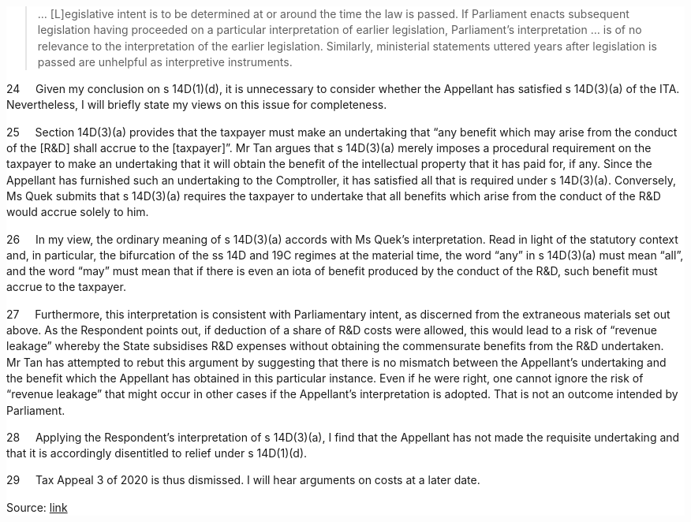 > … \[L\]egislative intent is to be determined at or around the time the law is passed. If Parliament enacts subsequent legislation having proceeded on a particular interpretation of earlier legislation, Parliament’s interpretation … is of no relevance to the interpretation of the earlier legislation. Similarly, ministerial statements uttered years after legislation is passed are unhelpful as interpretive instruments.

24     Given my conclusion on s 14D(1)(d), it is unnecessary to consider whether the Appellant has satisfied s 14D(3)(a) of the ITA. Nevertheless, I will briefly state my views on this issue for completeness.

25     Section 14D(3)(a) provides that the taxpayer must make an undertaking that “any benefit which may arise from the conduct of the \[R&D\] shall accrue to the \[taxpayer\]”. Mr Tan argues that s 14D(3)(a) merely imposes a procedural requirement on the taxpayer to make an undertaking that it will obtain the benefit of the intellectual property that it has paid for, if any. Since the Appellant has furnished such an undertaking to the Comptroller, it has satisfied all that is required under s 14D(3)(a). Conversely, Ms Quek submits that s 14D(3)(a) requires the taxpayer to undertake that all benefits which arise from the conduct of the R&D would accrue solely to him.

26     In my view, the ordinary meaning of s 14D(3)(a) accords with Ms Quek’s interpretation. Read in light of the statutory context and, in particular, the bifurcation of the ss 14D and 19C regimes at the material time, the word “any” in s 14D(3)(a) must mean “all”, and the word “may” must mean that if there is even an iota of benefit produced by the conduct of the R&D, such benefit must accrue to the taxpayer.

27     Furthermore, this interpretation is consistent with Parliamentary intent, as discerned from the extraneous materials set out above. As the Respondent points out, if deduction of a share of R&D costs were allowed, this would lead to a risk of “revenue leakage” whereby the State subsidises R&D expenses without obtaining the commensurate benefits from the R&D undertaken. Mr Tan has attempted to rebut this argument by suggesting that there is no mismatch between the Appellant’s undertaking and the benefit which the Appellant has obtained in this particular instance. Even if he were right, one cannot ignore the risk of “revenue leakage” that might occur in other cases if the Appellant’s interpretation is adopted. That is not an outcome intended by Parliament.

28     Applying the Respondent’s interpretation of s 14D(3)(a), I find that the Appellant has not made the requisite undertaking and that it is accordingly disentitled to relief under s 14D(1)(d).

29     Tax Appeal 3 of 2020 is thus dismissed. I will hear arguments on costs at a later date.


Source: [link](https://www.lawnet.sg:443/lawnet/web/lawnet/free-resources?p_p_id=freeresources_WAR_lawnet3baseportlet&p_p_lifecycle=1&p_p_state=normal&p_p_mode=view&_freeresources_WAR_lawnet3baseportlet_action=openContentPage&_freeresources_WAR_lawnet3baseportlet_docId=%2FJudgment%2F25096-SSP.xml)